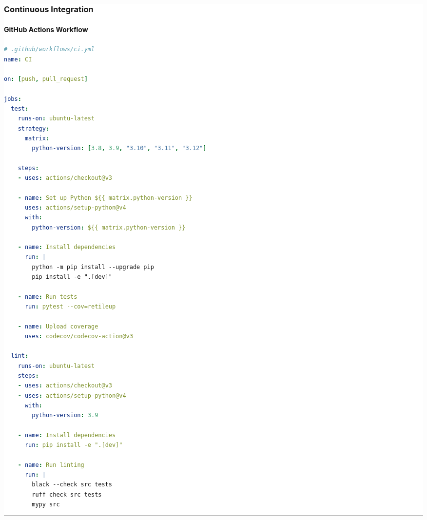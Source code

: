 ### Continuous Integration

#### GitHub Actions Workflow

```yaml
# .github/workflows/ci.yml
name: CI

on: [push, pull_request]

jobs:
  test:
    runs-on: ubuntu-latest
    strategy:
      matrix:
        python-version: [3.8, 3.9, "3.10", "3.11", "3.12"]

    steps:
    - uses: actions/checkout@v3

    - name: Set up Python ${{ matrix.python-version }}
      uses: actions/setup-python@v4
      with:
        python-version: ${{ matrix.python-version }}

    - name: Install dependencies
      run: |
        python -m pip install --upgrade pip
        pip install -e ".[dev]"

    - name: Run tests
      run: pytest --cov=retileup

    - name: Upload coverage
      uses: codecov/codecov-action@v3

  lint:
    runs-on: ubuntu-latest
    steps:
    - uses: actions/checkout@v3
    - uses: actions/setup-python@v4
      with:
        python-version: 3.9

    - name: Install dependencies
      run: pip install -e ".[dev]"

    - name: Run linting
      run: |
        black --check src tests
        ruff check src tests
        mypy src
```

---